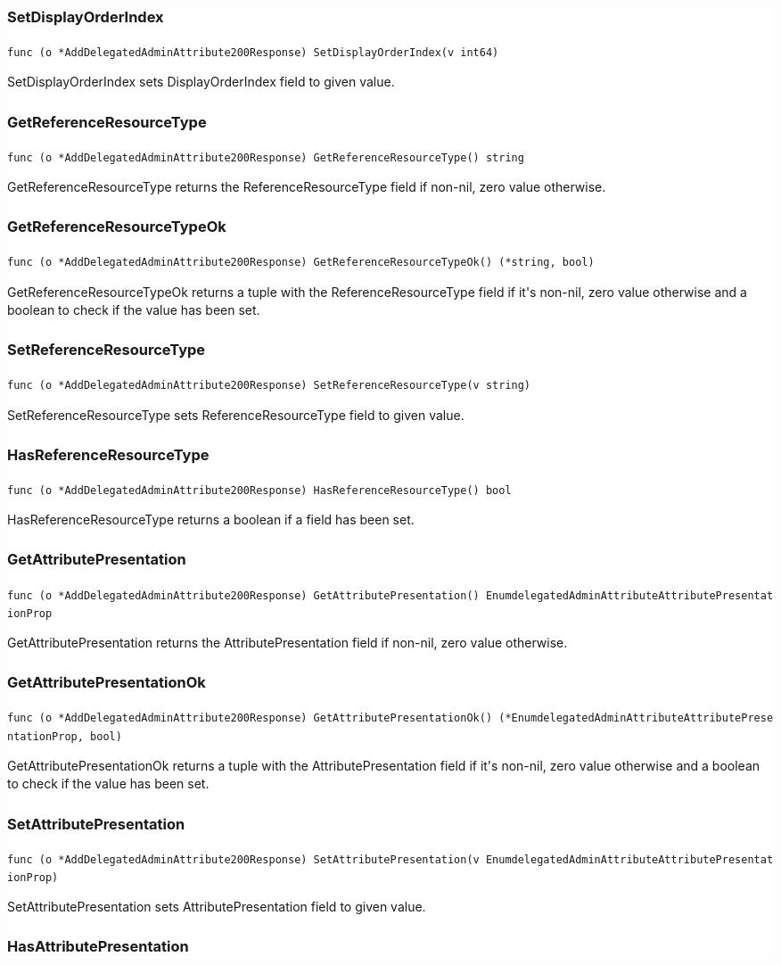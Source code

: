 ### SetDisplayOrderIndex

`func (o *AddDelegatedAdminAttribute200Response) SetDisplayOrderIndex(v int64)`

SetDisplayOrderIndex sets DisplayOrderIndex field to given value.


### GetReferenceResourceType

`func (o *AddDelegatedAdminAttribute200Response) GetReferenceResourceType() string`

GetReferenceResourceType returns the ReferenceResourceType field if non-nil, zero value otherwise.

### GetReferenceResourceTypeOk

`func (o *AddDelegatedAdminAttribute200Response) GetReferenceResourceTypeOk() (*string, bool)`

GetReferenceResourceTypeOk returns a tuple with the ReferenceResourceType field if it's non-nil, zero value otherwise
and a boolean to check if the value has been set.

### SetReferenceResourceType

`func (o *AddDelegatedAdminAttribute200Response) SetReferenceResourceType(v string)`

SetReferenceResourceType sets ReferenceResourceType field to given value.

### HasReferenceResourceType

`func (o *AddDelegatedAdminAttribute200Response) HasReferenceResourceType() bool`

HasReferenceResourceType returns a boolean if a field has been set.

### GetAttributePresentation

`func (o *AddDelegatedAdminAttribute200Response) GetAttributePresentation() EnumdelegatedAdminAttributeAttributePresentationProp`

GetAttributePresentation returns the AttributePresentation field if non-nil, zero value otherwise.

### GetAttributePresentationOk

`func (o *AddDelegatedAdminAttribute200Response) GetAttributePresentationOk() (*EnumdelegatedAdminAttributeAttributePresentationProp, bool)`

GetAttributePresentationOk returns a tuple with the AttributePresentation field if it's non-nil, zero value otherwise
and a boolean to check if the value has been set.

### SetAttributePresentation

`func (o *AddDelegatedAdminAttribute200Response) SetAttributePresentation(v EnumdelegatedAdminAttributeAttributePresentationProp)`

SetAttributePresentation sets AttributePresentation field to given value.

### HasAttributePresentation
